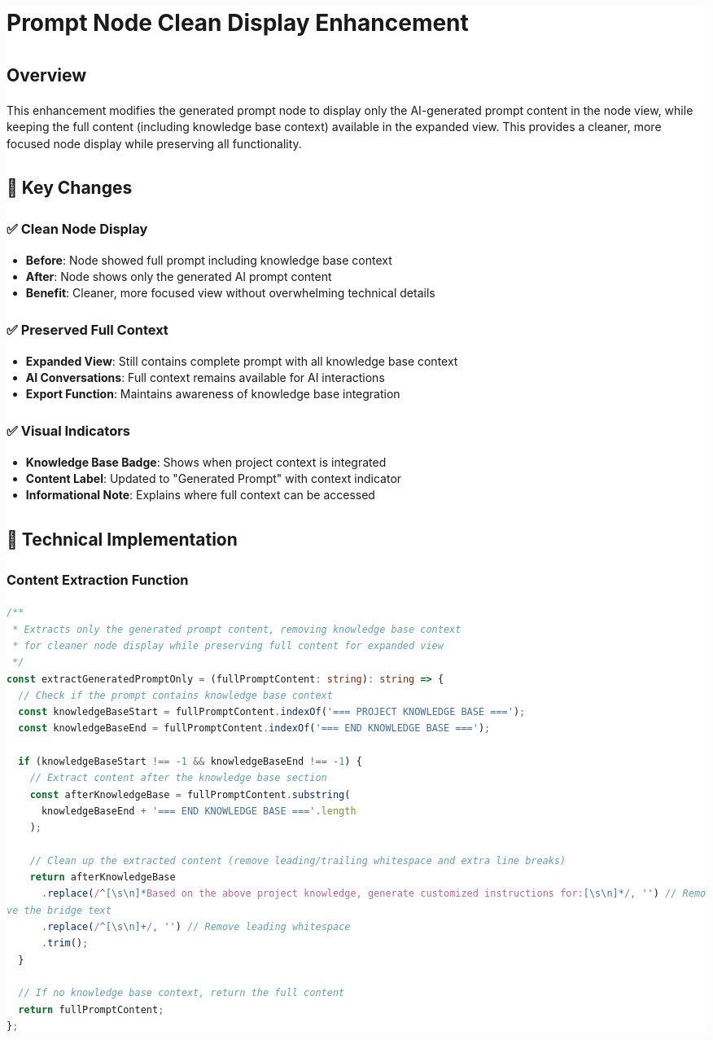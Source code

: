 # Prompt Node Clean Display Enhancement

## Overview

This enhancement modifies the generated prompt node to display only the AI-generated prompt content in the node view, while keeping the full content (including knowledge base context) available in the expanded view. This provides a cleaner, more focused node display while preserving all functionality.

## 🎯 Key Changes

### ✅ **Clean Node Display**
- **Before**: Node showed full prompt including knowledge base context
- **After**: Node shows only the generated AI prompt content
- **Benefit**: Cleaner, more focused view without overwhelming technical details

### ✅ **Preserved Full Context**
- **Expanded View**: Still contains complete prompt with all knowledge base context
- **AI Conversations**: Full context remains available for AI interactions
- **Export Function**: Maintains awareness of knowledge base integration

### ✅ **Visual Indicators**
- **Knowledge Base Badge**: Shows when project context is integrated
- **Content Label**: Updated to "Generated Prompt" with context indicator
- **Informational Note**: Explains where full context can be accessed

## 🔧 Technical Implementation

### Content Extraction Function

```typescript
/**
 * Extracts only the generated prompt content, removing knowledge base context
 * for cleaner node display while preserving full content for expanded view
 */
const extractGeneratedPromptOnly = (fullPromptContent: string): string => {
  // Check if the prompt contains knowledge base context
  const knowledgeBaseStart = fullPromptContent.indexOf('=== PROJECT KNOWLEDGE BASE ===');
  const knowledgeBaseEnd = fullPromptContent.indexOf('=== END KNOWLEDGE BASE ===');
  
  if (knowledgeBaseStart !== -1 && knowledgeBaseEnd !== -1) {
    // Extract content after the knowledge base section
    const afterKnowledgeBase = fullPromptContent.substring(
      knowledgeBaseEnd + '=== END KNOWLEDGE BASE ==='.length
    );
    
    // Clean up the extracted content (remove leading/trailing whitespace and extra line breaks)
    return afterKnowledgeBase
      .replace(/^[\s\n]*Based on the above project knowledge, generate customized instructions for:[\s\n]*/, '') // Remove the bridge text
      .replace(/^[\s\n]+/, '') // Remove leading whitespace
      .trim();
  }
  
  // If no knowledge base context, return the full content
  return fullPromptContent;
};
```
